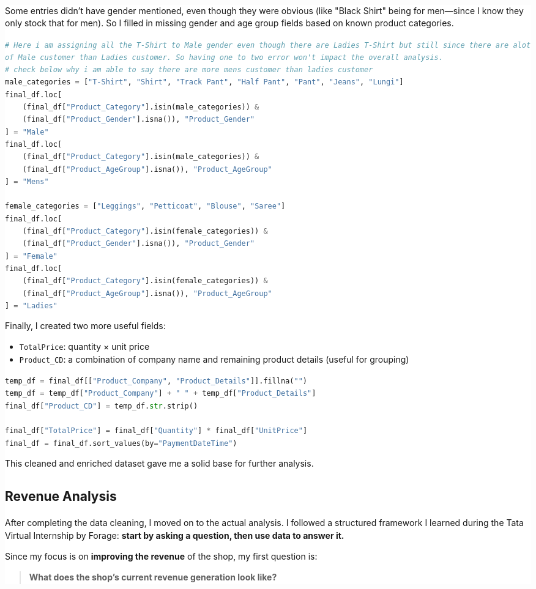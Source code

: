Some entries didn’t have gender mentioned, even though they were obvious (like "Black Shirt" being for men—since I know they only stock that for men). So I filled in missing gender and age group fields based on known product categories.

```python
# Here i am assigning all the T-Shirt to Male gender even though there are Ladies T-Shirt but still since there are alot of Male customer than Ladies customer. So having one to two error won't impact the overall analysis.
# check below why i am able to say there are more mens customer than ladies customer
male_categories = ["T-Shirt", "Shirt", "Track Pant", "Half Pant", "Pant", "Jeans", "Lungi"]
final_df.loc[
    (final_df["Product_Category"].isin(male_categories)) &
    (final_df["Product_Gender"].isna()), "Product_Gender"
] = "Male"
final_df.loc[
    (final_df["Product_Category"].isin(male_categories)) &
    (final_df["Product_AgeGroup"].isna()), "Product_AgeGroup"
] = "Mens"

female_categories = ["Leggings", "Petticoat", "Blouse", "Saree"]
final_df.loc[
    (final_df["Product_Category"].isin(female_categories)) &
    (final_df["Product_Gender"].isna()), "Product_Gender"
] = "Female"
final_df.loc[
    (final_df["Product_Category"].isin(female_categories)) &
    (final_df["Product_AgeGroup"].isna()), "Product_AgeGroup"
] = "Ladies"
```

Finally, I created two more useful fields:

- `TotalPrice`: quantity × unit price
- `Product_CD`: a combination of company name and remaining product details (useful for grouping)

```python
temp_df = final_df[["Product_Company", "Product_Details"]].fillna("")
temp_df = temp_df["Product_Company"] + " " + temp_df["Product_Details"]
final_df["Product_CD"] = temp_df.str.strip()

final_df["TotalPrice"] = final_df["Quantity"] * final_df["UnitPrice"]
final_df = final_df.sort_values(by="PaymentDateTime")
```

This cleaned and enriched dataset gave me a solid base for further analysis.

## Revenue Analysis

After completing the data cleaning, I moved on to the actual analysis. I followed a structured framework I learned during the Tata Virtual Internship by Forage: **start by asking a question, then use data to answer it.**

Since my focus is on **improving the revenue** of the shop, my first question is:

> **What does the shop’s current revenue generation look like?**
